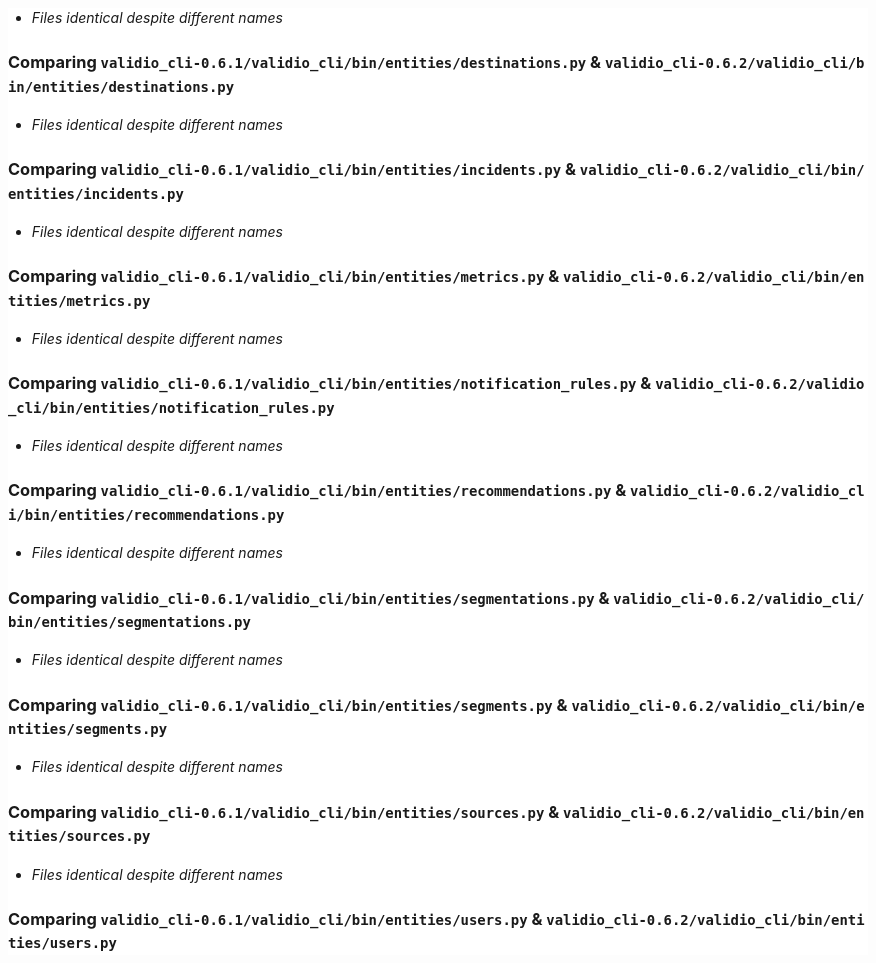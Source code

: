  * *Files identical despite different names*

### Comparing `validio_cli-0.6.1/validio_cli/bin/entities/destinations.py` & `validio_cli-0.6.2/validio_cli/bin/entities/destinations.py`

 * *Files identical despite different names*

### Comparing `validio_cli-0.6.1/validio_cli/bin/entities/incidents.py` & `validio_cli-0.6.2/validio_cli/bin/entities/incidents.py`

 * *Files identical despite different names*

### Comparing `validio_cli-0.6.1/validio_cli/bin/entities/metrics.py` & `validio_cli-0.6.2/validio_cli/bin/entities/metrics.py`

 * *Files identical despite different names*

### Comparing `validio_cli-0.6.1/validio_cli/bin/entities/notification_rules.py` & `validio_cli-0.6.2/validio_cli/bin/entities/notification_rules.py`

 * *Files identical despite different names*

### Comparing `validio_cli-0.6.1/validio_cli/bin/entities/recommendations.py` & `validio_cli-0.6.2/validio_cli/bin/entities/recommendations.py`

 * *Files identical despite different names*

### Comparing `validio_cli-0.6.1/validio_cli/bin/entities/segmentations.py` & `validio_cli-0.6.2/validio_cli/bin/entities/segmentations.py`

 * *Files identical despite different names*

### Comparing `validio_cli-0.6.1/validio_cli/bin/entities/segments.py` & `validio_cli-0.6.2/validio_cli/bin/entities/segments.py`

 * *Files identical despite different names*

### Comparing `validio_cli-0.6.1/validio_cli/bin/entities/sources.py` & `validio_cli-0.6.2/validio_cli/bin/entities/sources.py`

 * *Files identical despite different names*

### Comparing `validio_cli-0.6.1/validio_cli/bin/entities/users.py` & `validio_cli-0.6.2/validio_cli/bin/entities/users.py`
